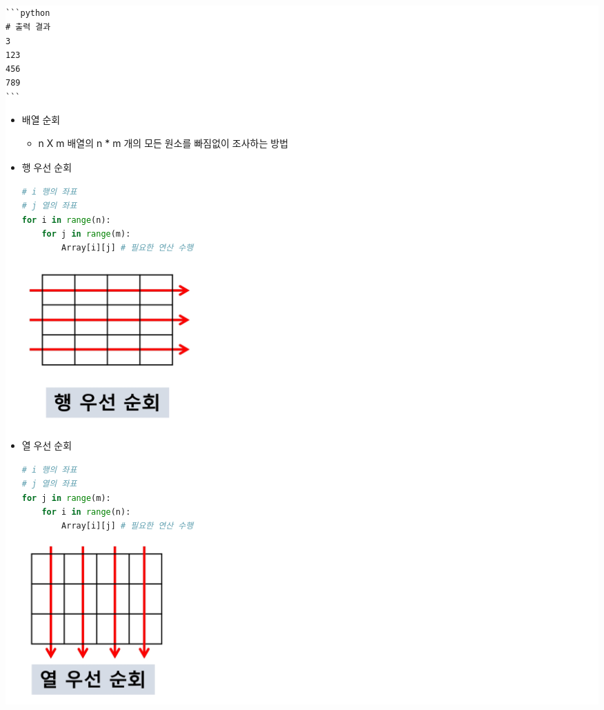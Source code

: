     ```python
    # 출력 결과
    3
    123
    456
    789
    ```

    

- 배열 순회
  - n X m 배열의 n * m 개의 모든 원소를 빠짐없이 조사하는 방법



- 행 우선 순회

  ```python
  # i 행의 좌표
  # j 열의 좌표
  for i in range(n):
      for j in range(m):
          Array[i][j] # 필요한 연산 수행
  ```

  ![image-20220214210308781](Textbook-List2-Array2.assets/image-20220214210308781.png)



- 열 우선 순회

  ```python
  # i 행의 좌표
  # j 열의 좌표
  for j in range(m):
      for i in range(n):
          Array[i][j] # 필요한 연산 수행
  ```

  ![image-20220214210403817](Textbook-List2-Array2.assets/image-20220214210403817.png)
